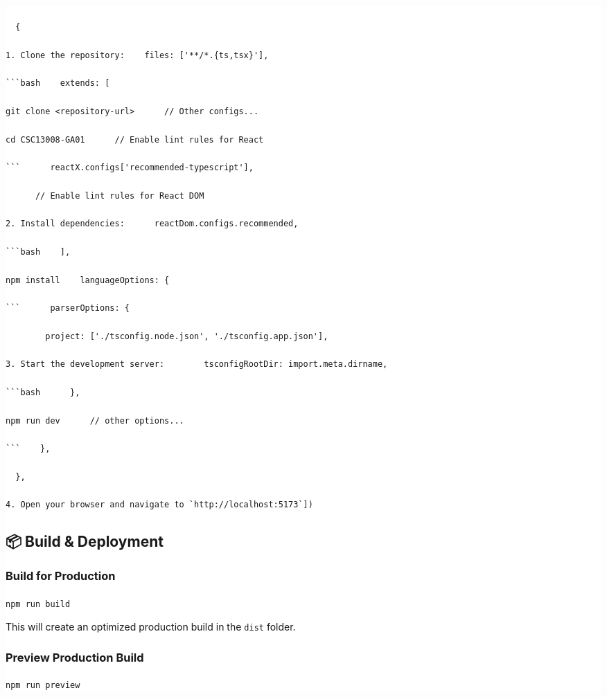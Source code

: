 ```

  {

1. Clone the repository:    files: ['**/*.{ts,tsx}'],

```bash    extends: [

git clone <repository-url>      // Other configs...

cd CSC13008-GA01      // Enable lint rules for React

```      reactX.configs['recommended-typescript'],

      // Enable lint rules for React DOM

2. Install dependencies:      reactDom.configs.recommended,

```bash    ],

npm install    languageOptions: {

```      parserOptions: {

        project: ['./tsconfig.node.json', './tsconfig.app.json'],

3. Start the development server:        tsconfigRootDir: import.meta.dirname,

```bash      },

npm run dev      // other options...

```    },

  },

4. Open your browser and navigate to `http://localhost:5173`])

```

## 📦 Build & Deployment

### Build for Production

```bash
npm run build
```

This will create an optimized production build in the `dist` folder.

### Preview Production Build

```bash
npm run preview
```
